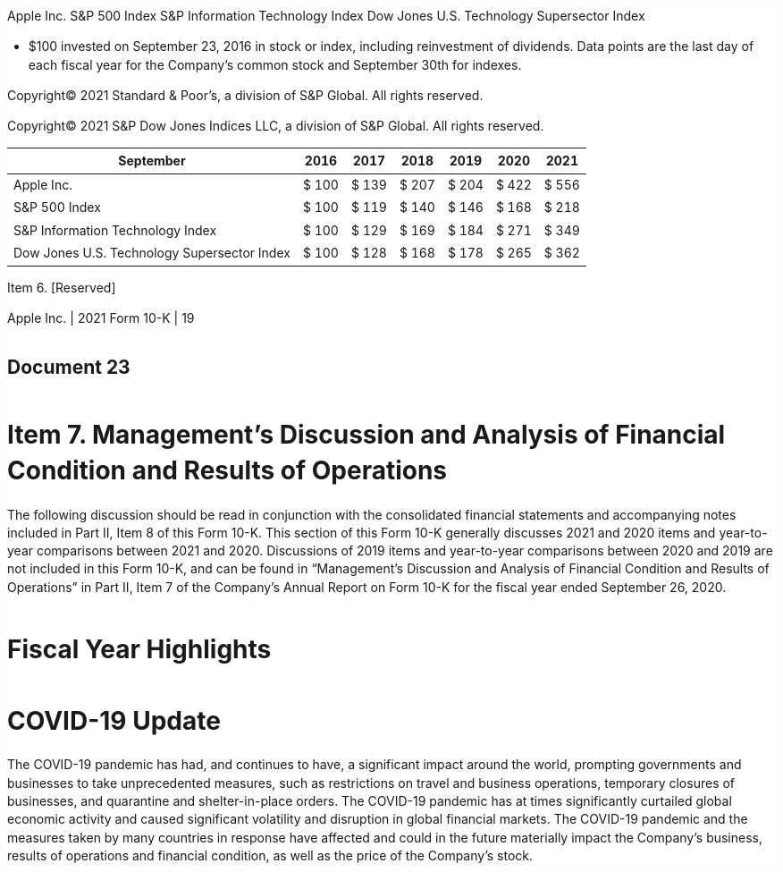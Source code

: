 Apple Inc. S&P 500 Index S&P Information Technology Index Dow Jones U.S. Technology Supersector Index

- $100 invested on September 23, 2016 in stock or index, including reinvestment of dividends. Data points are the last day of each fiscal year for the Company’s common stock and September 30th for indexes.

Copyright© 2021 Standard & Poor’s, a division of S&P Global. All rights reserved.

Copyright© 2021 S&P Dow Jones Indices LLC, a division of S&P Global. All rights reserved.

| September                                   | 2016  | 2017  | 2018  | 2019  | 2020  | 2021  |
| ------------------------------------------- | ----- | ----- | ----- | ----- | ----- | ----- |
| Apple Inc.                                  | $ 100 | $ 139 | $ 207 | $ 204 | $ 422 | $ 556 |
| S\&P 500 Index                              | $ 100 | $ 119 | $ 140 | $ 146 | $ 168 | $ 218 |
| S\&P Information Technology Index           | $ 100 | $ 129 | $ 169 | $ 184 | $ 271 | $ 349 |
| Dow Jones U.S. Technology Supersector Index | $ 100 | $ 128 | $ 168 | $ 178 | $ 265 | $ 362 |

Item 6. [Reserved]

Apple Inc. | 2021 Form 10-K | 19

## Document 23

# Item 7. Management’s Discussion and Analysis of Financial Condition and Results of Operations

The following discussion should be read in conjunction with the consolidated financial statements and accompanying notes included in Part II, Item 8 of this Form 10-K. This section of this Form 10-K generally discusses 2021 and 2020 items and year-to-year comparisons between 2021 and 2020. Discussions of 2019 items and year-to-year comparisons between 2020 and 2019 are not included in this Form 10-K, and can be found in “Management’s Discussion and Analysis of Financial Condition and Results of Operations” in Part II, Item 7 of the Company’s Annual Report on Form 10-K for the fiscal year ended September 26, 2020.

# Fiscal Year Highlights

# COVID-19 Update

The COVID-19 pandemic has had, and continues to have, a significant impact around the world, prompting governments and businesses to take unprecedented measures, such as restrictions on travel and business operations, temporary closures of businesses, and quarantine and shelter-in-place orders. The COVID-19 pandemic has at times significantly curtailed global economic activity and caused significant volatility and disruption in global financial markets. The COVID-19 pandemic and the measures taken by many countries in response have affected and could in the future materially impact the Company’s business, results of operations and financial condition, as well as the price of the Company’s stock.
